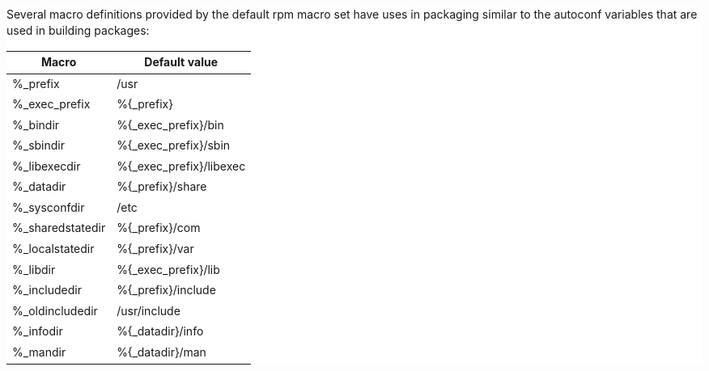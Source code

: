 Several macro definitions provided by the default rpm macro set have uses in
packaging similar to the autoconf variables that are used in building packages:

| Macro            | Default value
| ---------------- | -------------
| %_prefix		   | /usr
| %_exec_prefix	   | %{_prefix}
| %_bindir		   | %{_exec_prefix}/bin
| %_sbindir		   | %{_exec_prefix}/sbin
| %_libexecdir	   | %{_exec_prefix}/libexec
| %_datadir		   | %{_prefix}/share
| %_sysconfdir	   | /etc
| %_sharedstatedir | %{_prefix}/com
| %_localstatedir  | %{_prefix}/var
| %_libdir		   | %{_exec_prefix}/lib
| %_includedir	   | %{_prefix}/include
| %_oldincludedir  | /usr/include
| %_infodir		   | %{_datadir}/info
| %_mandir		   | %{_datadir}/man
